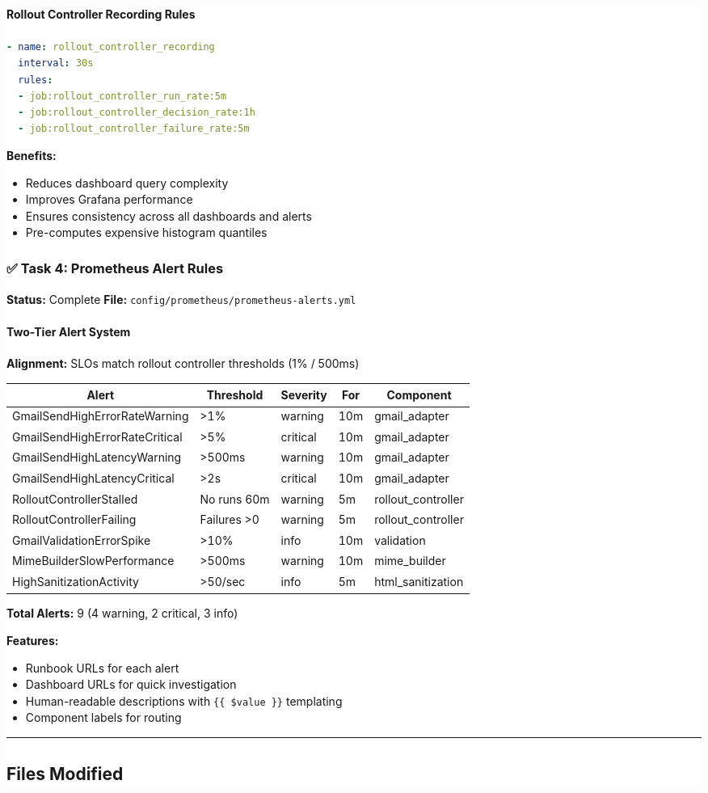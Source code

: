 #### Rollout Controller Recording Rules
```yaml
- name: rollout_controller_recording
  interval: 30s
  rules:
  - job:rollout_controller_run_rate:5m
  - job:rollout_controller_decision_rate:1h
  - job:rollout_controller_failure_rate:5m
```

**Benefits:**
- Reduces dashboard query complexity
- Improves Grafana performance
- Ensures consistency across all dashboards and alerts
- Pre-computes expensive histogram quantiles

### ✅ Task 4: Prometheus Alert Rules
**Status:** Complete
**File:** `config/prometheus/prometheus-alerts.yml`

#### Two-Tier Alert System

**Alignment:** SLOs match rollout controller thresholds (1% / 500ms)

| Alert | Threshold | Severity | For | Component |
|-------|-----------|----------|-----|-----------|
| GmailSendHighErrorRateWarning | >1% | warning | 10m | gmail_adapter |
| GmailSendHighErrorRateCritical | >5% | critical | 10m | gmail_adapter |
| GmailSendHighLatencyWarning | >500ms | warning | 10m | gmail_adapter |
| GmailSendHighLatencyCritical | >2s | critical | 10m | gmail_adapter |
| RolloutControllerStalled | No runs 60m | warning | 5m | rollout_controller |
| RolloutControllerFailing | Failures >0 | warning | 5m | rollout_controller |
| GmailValidationErrorSpike | >10% | info | 10m | validation |
| MimeBuilderSlowPerformance | >500ms | warning | 10m | mime_builder |
| HighSanitizationActivity | >50/sec | info | 5m | html_sanitization |

**Total Alerts:** 9 (4 warning, 2 critical, 3 info)

**Features:**
- Runbook URLs for each alert
- Dashboard URLs for quick investigation
- Human-readable descriptions with `{{ $value }}` templating
- Component labels for routing

---

## Files Modified
